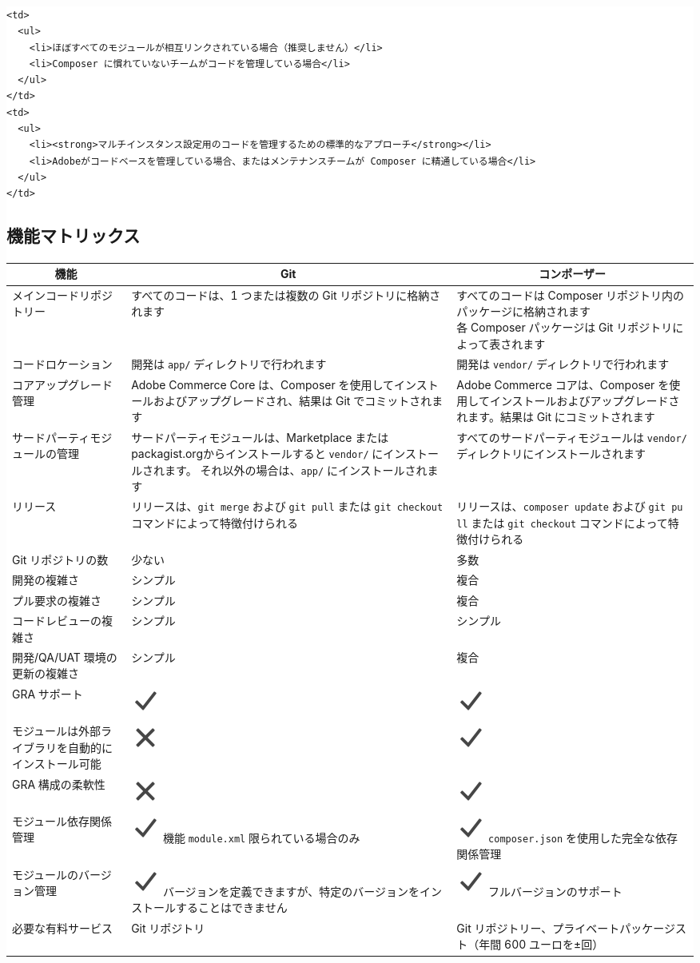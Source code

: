     <td>
      <ul>
        <li>ほぼすべてのモジュールが相互リンクされている場合（推奨しません）</li>
        <li>Composer に慣れていないチームがコードを管理している場合</li>
      </ul>
    </td>
    <td>
      <ul>
        <li><strong>マルチインスタンス設定用のコードを管理するための標準的なアプローチ</strong></li>
        <li>Adobeがコードベースを管理している場合、またはメンテナンスチームが Composer に精通している場合</li>
      </ul>
    </td>
  </tr>
</tbody>
</table>

## 機能マトリックス

| 機能 | Git | コンポーザー |
|------------------------------------------------------|-------------------------------------------------------------------------------------------------------------------------------------------------------|-------------------------------------------------------------------------------------------------------------------------------|
| メインコードリポジトリー | すべてのコードは、1 つまたは複数の Git リポジトリに格納されます | すべてのコードは Composer リポジトリ内のパッケージに格納されます <br> 各 Composer パッケージは Git リポジトリによって表されます |
| コードロケーション | 開発は `app/` ディレクトリで行われます | 開発は `vendor/` ディレクトリで行われます |
| コアアップグレード管理 | Adobe Commerce Core は、Composer を使用してインストールおよびアップグレードされ、結果は Git でコミットされます | Adobe Commerce コアは、Composer を使用してインストールおよびアップグレードされます。結果は Git にコミットされます |
| サードパーティモジュールの管理 | サードパーティモジュールは、Marketplace またはpackagist.orgからインストールすると `vendor/` にインストールされます。 それ以外の場合は、`app/` にインストールされます | すべてのサードパーティモジュールは `vendor/` ディレクトリにインストールされます |
| リリース | リリースは、`git merge` および `git pull` または `git checkout` コマンドによって特徴付けられる | リリースは、`composer update` および `git pull` または `git checkout` コマンドによって特徴付けられる |
| Git リポジトリの数 | 少ない | 多数 |
| 開発の複雑さ | シンプル | 複合 |
| プル要求の複雑さ | シンプル | 複合 |
| コードレビューの複雑さ | シンプル | シンプル |
| 開発/QA/UAT 環境の更新の複雑さ | シンプル | 複合 |
| GRA サポート | ![&#x200B; はいアイコン &#x200B;](../../../assets/yes.svg) | ![&#x200B; はいアイコン &#x200B;](../../../assets/yes.svg) |
| モジュールは外部ライブラリを自動的にインストール可能 | ![&#x200B; アイコンなし &#x200B;](../../../assets/no.svg) | ![&#x200B; はいアイコン &#x200B;](../../../assets/yes.svg) |
| GRA 構成の柔軟性 | ![&#x200B; アイコンなし &#x200B;](../../../assets/no.svg) | ![&#x200B; はいアイコン &#x200B;](../../../assets/yes.svg) |
| モジュール依存関係管理 | ![&#x200B; はいアイコン &#x200B;](../../../assets/yes.svg) 機能 `module.xml` 限られている場合のみ | ![&#x200B; はいアイコン &#x200B;](../../../assets/yes.svg) `composer.json` を使用した完全な依存関係管理 |
| モジュールのバージョン管理 | ![&#x200B; はいアイコン &#x200B;](../../../assets/yes.svg) バージョンを定義できますが、特定のバージョンをインストールすることはできません | ![&#x200B; はいアイコン &#x200B;](../../../assets/yes.svg) フルバージョンのサポート |
| 必要な有料サービス | Git リポジトリ | Git リポジトリー、プライベートパッケージスト（年間 600 ユーロを±回） |